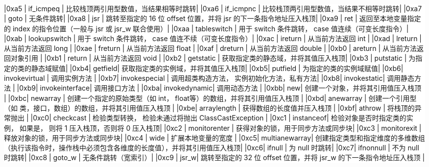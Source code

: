 |0xa5 | if_icmpeq | 比较栈顶两引用型数值，当结果相等时跳转|
|0xa6 | if_icmpnc | 比较栈顶两引用型数值，当结果不相等时跳转|
|0xa7 | goto | 无条件跳转|
|0xa8 | jsr | 跳转至指定的 16 位 offset 位置，并将 jsr 的下一条指令地址压入栈顶|
|0xa9 | ret | 返回至本地变量指定的 index 的指令位置（一般与 jsr 或 jsr_w 联合使用）|
|0xaa | tableswitch | 用于 switch 条件跳转， case 值连续（可变长度指令）|
|0xab | lookupswitch | 用于 switch 条件跳转， case 值连不续（可变长度指令）|
|0xac | ireturn | 从当前方法返回 int |
|0xad | lreturn | 从当前方法返回 long |
|0xae | freturn | 从当前方法返回 float |
|0xaf | dreturn | 从当前方法返回 double |
|0xb0 | areturn | 从当前方法返回对象引用 |
|0xb1 | return | 从当前方法返回 void |
|0xb2 | getstatic | 获取指定类的静态域，并将其值压入栈顶|
|0xb3 | putstatic | 为指定的类的静态域赋值|
|0xb4| getfield| 获取指定类的实例域，并将其值压入栈顶|
|0xb5| putfield | 为指定的类的实例域赋值|
|0xb6| invokevirtual | 调用实例方法 | 
|0xb7| invokespecial | 调用超类构造方法， 实例初始化方法，私有方法|
|0xb8| invokestatic| 调用静态方法 |
|0xb9| invokeinterface| 调用接口方法 |
|0xba| invokedynamic| 调用动态方法 |
|0xbb| new| 创建一个对象，并将其引用值压入栈顶 |
|0xbc| newarray | 创建一个指定的原始类型（如 int， float等）的数组，并将其引用值压入栈顶 |
|0xbd| anewarray | 创建一个引用型（如 类，接口，数组）的数组，并将其引用值压入栈顶 |
|0xbe| arraylength | 获得数组的长度值并压入栈顶 | 
|0xbf| athrow | 将栈顶的异常抛出 |
|0xc0| checkcast | 检验类型转换， 检验未通过将抛出 ClassCastException | 
|0xc1 | instanceof| 检验对象是否时指定类的实例， 如果是， 则将 1 压入栈顶，否则将 0 压入栈顶|
|0xc2 | monitorenter | 获得对象的锁，用于同步方法或同步块|
|0xc3 | monitorexit | 释放对象的锁，用于同步方法或同步块|
|0xc4 | wide | 扩展本地变量的宽度 |
|0xc5| multianewarray| 创建指定类型和指定维度的多维数组（执行该指令时，操作栈中必须包含各维度的长度值），并将其引用值压入栈顶|
|0xc6| ifnull | 为 null 时跳转|
|0xc7| ifnonnull | 不为 null 时跳转|
|0xc8 | goto_w | 无条件跳转（宽索引）|
|0xc9 | jsr_w| 跳转至指定的 32 位 offset 位置，并将 jsr_w 的下一条指令地址压入栈顶 |
